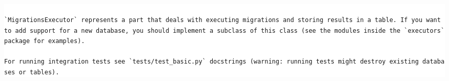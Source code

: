 ```

`MigrationsExecutor` represents a part that deals with executing migrations and storing results in a table. If you want to add support for a new database, you should implement a subclass of this class (see the modules inside the `executors` package for examples).

For running integration tests see `tests/test_basic.py` docstrings (warning: running tests might destroy existing databases or tables).
